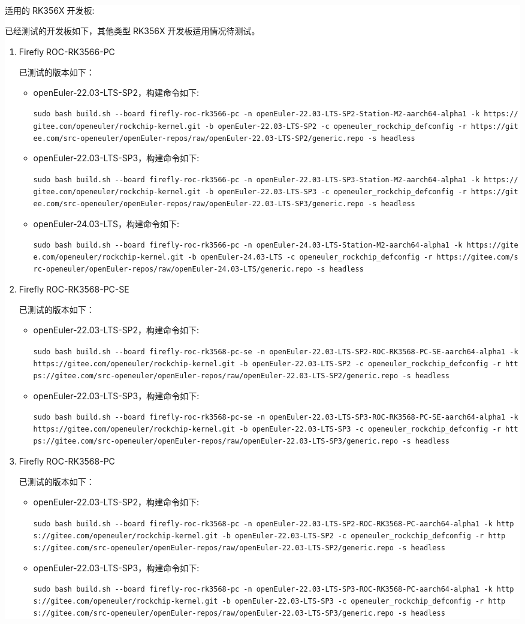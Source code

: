 适用的 RK356X 开发板:

已经测试的开发板如下，其他类型 RK356X 开发板适用情况待测试。

1. Firefly ROC-RK3566-PC

    已测试的版本如下：

    - openEuler-22.03-LTS-SP2，构建命令如下:

        `sudo bash build.sh --board firefly-roc-rk3566-pc -n openEuler-22.03-LTS-SP2-Station-M2-aarch64-alpha1 -k https://gitee.com/openeuler/rockchip-kernel.git -b openEuler-22.03-LTS-SP2 -c openeuler_rockchip_defconfig -r https://gitee.com/src-openeuler/openEuler-repos/raw/openEuler-22.03-LTS-SP2/generic.repo -s headless`

    - openEuler-22.03-LTS-SP3，构建命令如下:

        `sudo bash build.sh --board firefly-roc-rk3566-pc -n openEuler-22.03-LTS-SP3-Station-M2-aarch64-alpha1 -k https://gitee.com/openeuler/rockchip-kernel.git -b openEuler-22.03-LTS-SP3 -c openeuler_rockchip_defconfig -r https://gitee.com/src-openeuler/openEuler-repos/raw/openEuler-22.03-LTS-SP3/generic.repo -s headless`

    - openEuler-24.03-LTS，构建命令如下:

        `sudo bash build.sh --board firefly-roc-rk3566-pc -n openEuler-24.03-LTS-Station-M2-aarch64-alpha1 -k https://gitee.com/openeuler/rockchip-kernel.git -b openEuler-24.03-LTS -c openeuler_rockchip_defconfig -r https://gitee.com/src-openeuler/openEuler-repos/raw/openEuler-24.03-LTS/generic.repo -s headless`

2. Firefly ROC-RK3568-PC-SE

    已测试的版本如下：

    - openEuler-22.03-LTS-SP2，构建命令如下:

        `sudo bash build.sh --board firefly-roc-rk3568-pc-se -n openEuler-22.03-LTS-SP2-ROC-RK3568-PC-SE-aarch64-alpha1 -k https://gitee.com/openeuler/rockchip-kernel.git -b openEuler-22.03-LTS-SP2 -c openeuler_rockchip_defconfig -r https://gitee.com/src-openeuler/openEuler-repos/raw/openEuler-22.03-LTS-SP2/generic.repo -s headless`

    - openEuler-22.03-LTS-SP3，构建命令如下:

        `sudo bash build.sh --board firefly-roc-rk3568-pc-se -n openEuler-22.03-LTS-SP3-ROC-RK3568-PC-SE-aarch64-alpha1 -k https://gitee.com/openeuler/rockchip-kernel.git -b openEuler-22.03-LTS-SP3 -c openeuler_rockchip_defconfig -r https://gitee.com/src-openeuler/openEuler-repos/raw/openEuler-22.03-LTS-SP3/generic.repo -s headless`

3. Firefly ROC-RK3568-PC

    已测试的版本如下：

    - openEuler-22.03-LTS-SP2，构建命令如下:

        `sudo bash build.sh --board firefly-roc-rk3568-pc -n openEuler-22.03-LTS-SP2-ROC-RK3568-PC-aarch64-alpha1 -k https://gitee.com/openeuler/rockchip-kernel.git -b openEuler-22.03-LTS-SP2 -c openeuler_rockchip_defconfig -r https://gitee.com/src-openeuler/openEuler-repos/raw/openEuler-22.03-LTS-SP2/generic.repo -s headless`

    - openEuler-22.03-LTS-SP3，构建命令如下:

        `sudo bash build.sh --board firefly-roc-rk3568-pc -n openEuler-22.03-LTS-SP3-ROC-RK3568-PC-aarch64-alpha1 -k https://gitee.com/openeuler/rockchip-kernel.git -b openEuler-22.03-LTS-SP3 -c openeuler_rockchip_defconfig -r https://gitee.com/src-openeuler/openEuler-repos/raw/openEuler-22.03-LTS-SP3/generic.repo -s headless`
